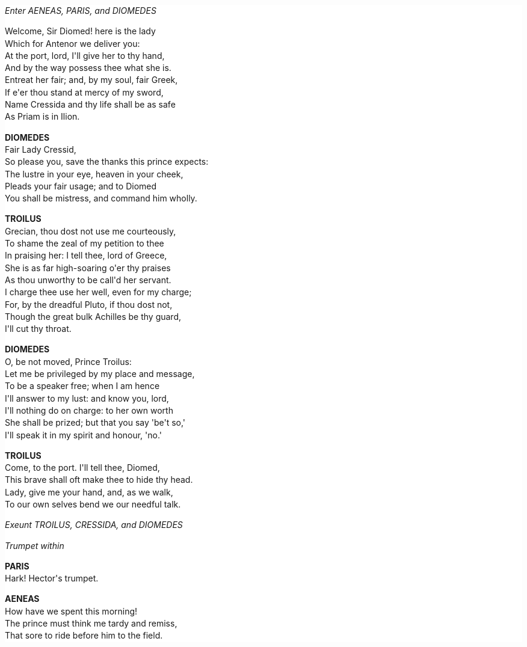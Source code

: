 *Enter AENEAS, PARIS, and DIOMEDES*

Welcome, Sir Diomed! here is the lady  
Which for Antenor we deliver you:  
At the port, lord, I'll give her to thy hand,  
And by the way possess thee what she is.  
Entreat her fair; and, by my soul, fair Greek,  
If e'er thou stand at mercy of my sword,  
Name Cressida and thy life shall be as safe  
As Priam is in Ilion.

**DIOMEDES**  
Fair Lady Cressid,  
So please you, save the thanks this prince expects:  
The lustre in your eye, heaven in your cheek,  
Pleads your fair usage; and to Diomed  
You shall be mistress, and command him wholly.

**TROILUS**  
Grecian, thou dost not use me courteously,  
To shame the zeal of my petition to thee  
In praising her: I tell thee, lord of Greece,  
She is as far high-soaring o'er thy praises  
As thou unworthy to be call'd her servant.  
I charge thee use her well, even for my charge;  
For, by the dreadful Pluto, if thou dost not,  
Though the great bulk Achilles be thy guard,  
I'll cut thy throat.

**DIOMEDES**  
O, be not moved, Prince Troilus:  
Let me be privileged by my place and message,  
To be a speaker free; when I am hence  
I'll answer to my lust: and know you, lord,  
I'll nothing do on charge: to her own worth  
She shall be prized; but that you say 'be't so,'  
I'll speak it in my spirit and honour, 'no.'

**TROILUS**  
Come, to the port. I'll tell thee, Diomed,  
This brave shall oft make thee to hide thy head.  
Lady, give me your hand, and, as we walk,  
To our own selves bend we our needful talk.

*Exeunt TROILUS, CRESSIDA, and DIOMEDES*

*Trumpet within*

**PARIS**  
Hark! Hector's trumpet.

**AENEAS**  
How have we spent this morning!  
The prince must think me tardy and remiss,  
That sore to ride before him to the field.
